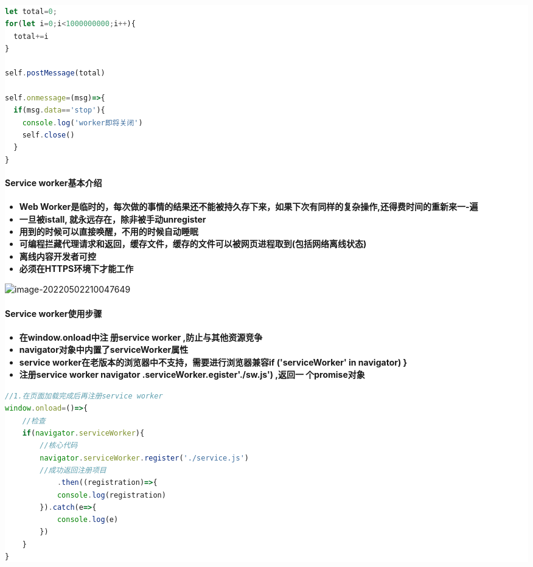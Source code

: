 

```javascript
let total=0;
for(let i=0;i<1000000000;i++){
  total+=i
}

self.postMessage(total)

self.onmessage=(msg)=>{
  if(msg.data=='stop'){
    console.log('worker即将关闭')
    self.close()
  }
}
```



#### Service worker基本介绍

- **Web Worker是临时的，每次做的事情的结果还不能被持久存下来，如果下次有同样的复杂操作,还得费时间的重新来一-遍**
- **一旦被istall, 就永远存在，除非被手动unregister**
- **用到的时候可以直接唤醒，不用的时候自动睡眠**
- **可编程拦藏代理请求和返回，缓存文件，缓存的文件可以被网页进程取到(包括网络离线状态)**
- **离线内容开发者可控**
- **必须在HTTPS环境下才能工作**



![image-20220502210047649](https://s2.loli.net/2022/05/02/UhtbwJcSYQFxIag.png)









#### Service worker使用步骤

- **在window.onload中注 册service worker ,防止与其他资源竞争**
- **navigator对象中内置了serviceWorker属性**
- **service worker在老版本的浏览器中不支持，需要进行浏览器兼容if ('serviceWorker' in navigator) }**
- **注册service worker navigator .serviceWorker.egister'./sw.js') ,返回一 个promise对象**

```javascript
//1.在页面加载完成后再注册service worker
window.onload=()=>{
    //检查
    if(navigator.serviceWorker){
        //核心代码
        navigator.serviceWorker.register('./service.js')
        //成功返回注册项目
            .then((registration)=>{
            console.log(registration)
        }).catch(e=>{
            console.log(e)
        })
    }
}
```
